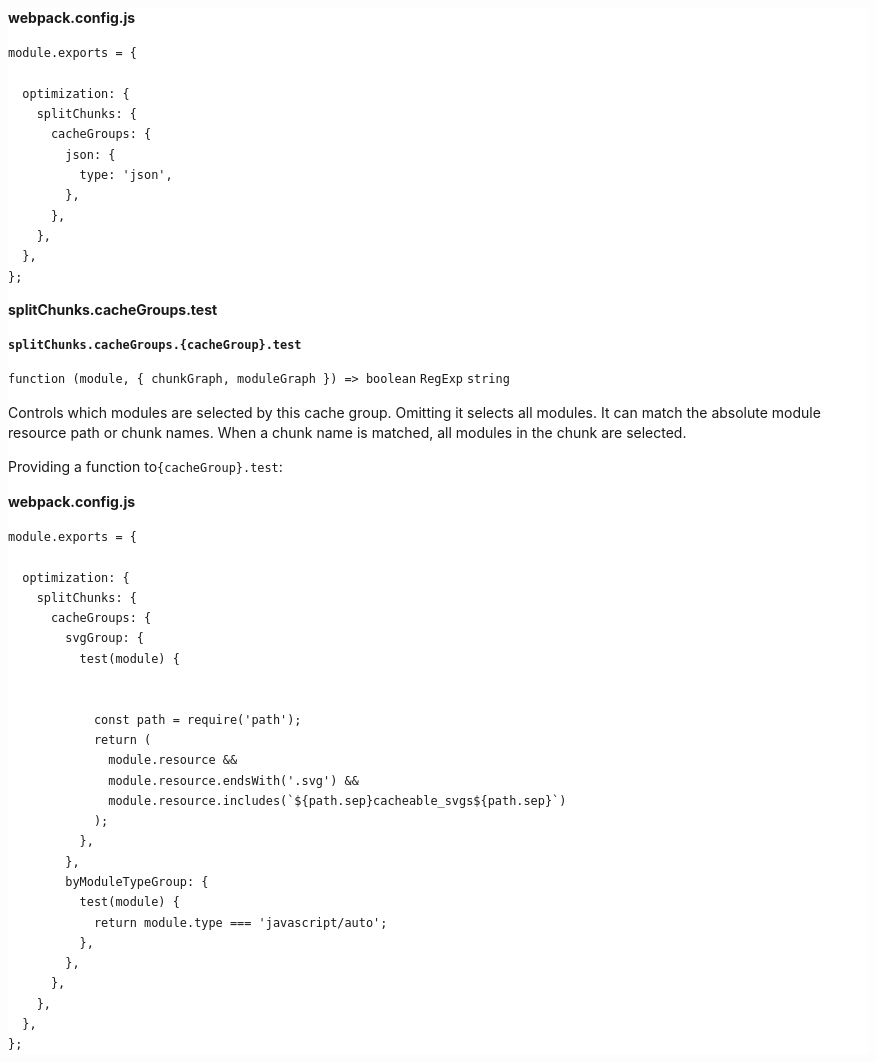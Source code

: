 **webpack.config.js**

```
module.exports = {
  
  optimization: {
    splitChunks: {
      cacheGroups: {
        json: {
          type: 'json',
        },
      },
    },
  },
};
```

**splitChunks.cacheGroups.test**

**`splitChunks.cacheGroups.{cacheGroup}.test`**

`function (module, { chunkGraph, moduleGraph }) => boolean` `RegExp` `string`

Controls which modules are selected by this cache group. Omitting it selects all modules. It can match the absolute module resource path or chunk names. When a chunk name is matched, all modules in the chunk are selected.

Providing a function to`{cacheGroup}.test`:

**webpack.config.js**

```
module.exports = {
  
  optimization: {
    splitChunks: {
      cacheGroups: {
        svgGroup: {
          test(module) {
            
            
            const path = require('path');
            return (
              module.resource &&
              module.resource.endsWith('.svg') &&
              module.resource.includes(`${path.sep}cacheable_svgs${path.sep}`)
            );
          },
        },
        byModuleTypeGroup: {
          test(module) {
            return module.type === 'javascript/auto';
          },
        },
      },
    },
  },
};
```
